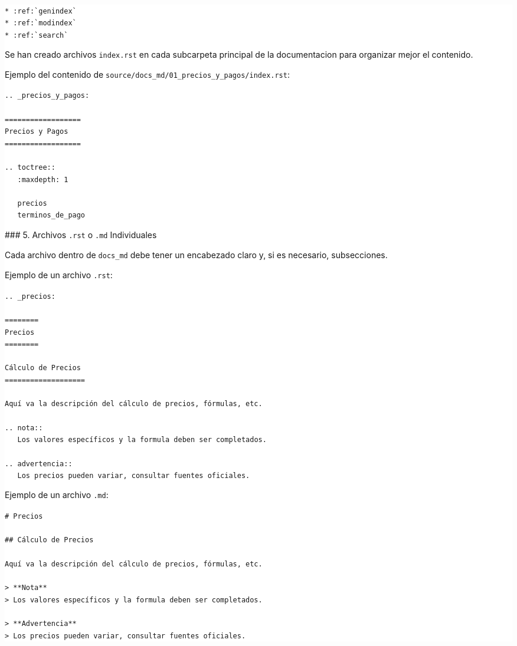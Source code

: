     * :ref:`genindex`
    * :ref:`modindex`
    * :ref:`search`

Se han creado archivos `index.rst` en cada subcarpeta principal de la
documentacion para organizar mejor el contenido.

Ejemplo del contenido de `source/docs_md/01_precios_y_pagos/index.rst`:

    .. _precios_y_pagos:

    ==================
    Precios y Pagos
    ==================

    .. toctree::
       :maxdepth: 1

       precios
       terminos_de_pago

\### 5. Archivos `.rst` o `.md` Individuales

Cada archivo dentro de `docs_md` debe tener un encabezado claro y, si es
necesario, subsecciones.

Ejemplo de un archivo `.rst`:

    .. _precios:

    ========
    Precios
    ========

    Cálculo de Precios
    ===================

    Aquí va la descripción del cálculo de precios, fórmulas, etc.

    .. nota::
       Los valores específicos y la formula deben ser completados.

    .. advertencia::
       Los precios pueden variar, consultar fuentes oficiales.

Ejemplo de un archivo `.md`:

    # Precios

    ## Cálculo de Precios

    Aquí va la descripción del cálculo de precios, fórmulas, etc.

    > **Nota**
    > Los valores específicos y la formula deben ser completados.

    > **Advertencia**
    > Los precios pueden variar, consultar fuentes oficiales.
